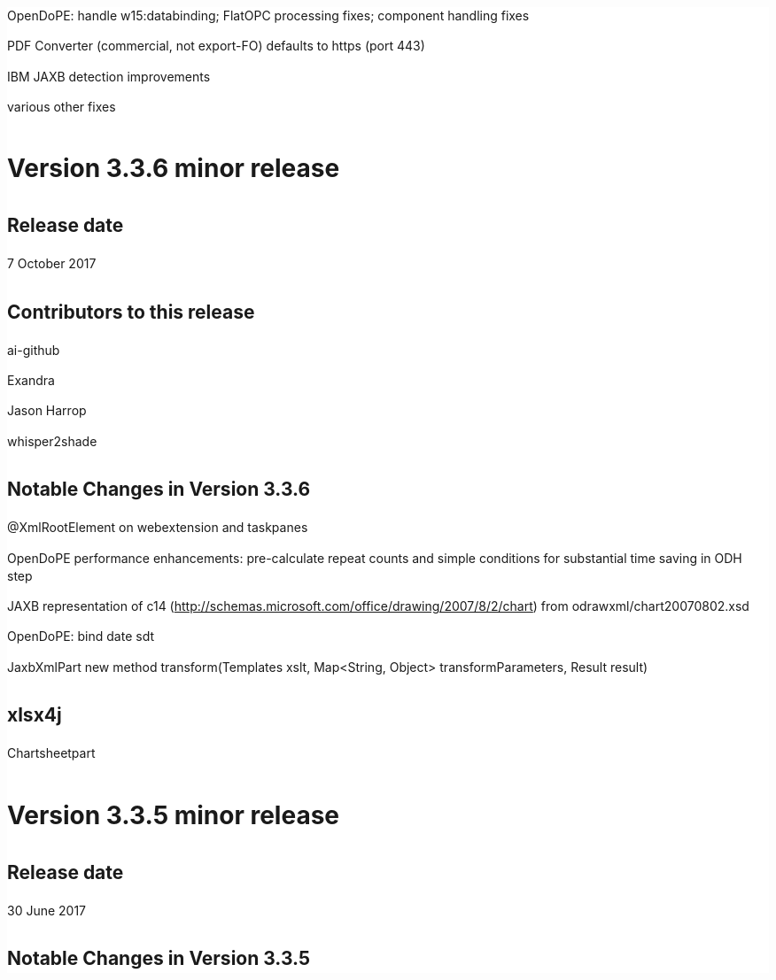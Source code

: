 OpenDoPE: handle w15:databinding; FlatOPC processing fixes; component handling fixes

PDF Converter (commercial, not export-FO) defaults to https (port 443)

IBM JAXB detection improvements

various other fixes



Version 3.3.6  minor release
=============

Release date
------------

7 October 2017

Contributors to this release
----------------------------

ai-github

Exandra

Jason Harrop

whisper2shade


Notable Changes in Version 3.3.6 
---------------------------------

@XmlRootElement on webextension and taskpanes

OpenDoPE performance enhancements:  pre-calculate repeat counts and simple conditions for substantial time saving in ODH step

JAXB representation of c14 (http://schemas.microsoft.com/office/drawing/2007/8/2/chart) from odrawxml/chart20070802.xsd

OpenDoPE: bind date sdt

JaxbXmlPart new method transform(Templates xslt, Map<String, Object> transformParameters, Result result)

xlsx4j
------

Chartsheetpart



Version 3.3.5  minor release
=============

Release date
------------

30 June 2017


Notable Changes in Version 3.3.5 
---------------------------------
